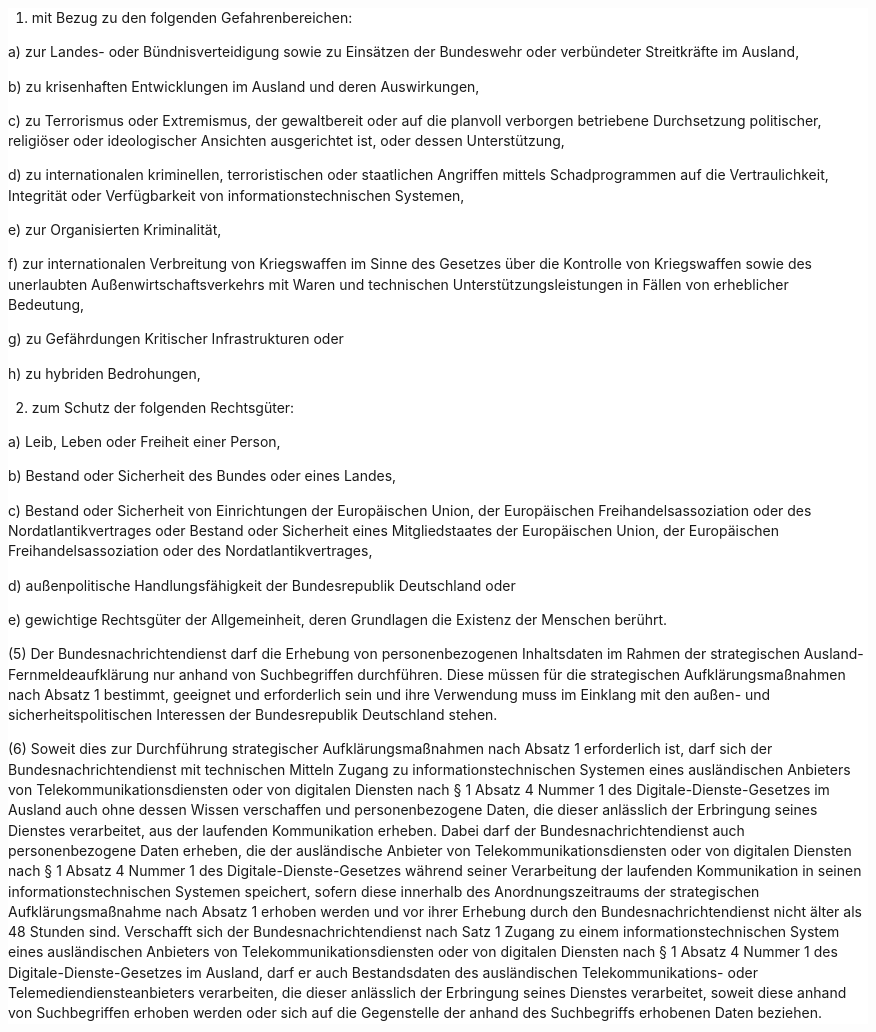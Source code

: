1. mit Bezug zu den folgenden Gefahrenbereichen:

a) zur Landes- oder Bündnisverteidigung sowie zu Einsätzen der Bundeswehr oder verbündeter Streitkräfte im Ausland,

b) zu krisenhaften Entwicklungen im Ausland und deren Auswirkungen,

c) zu Terrorismus oder Extremismus, der gewaltbereit oder auf die planvoll verborgen betriebene Durchsetzung politischer, religiöser oder ideologischer Ansichten ausgerichtet ist, oder dessen Unterstützung,

d) zu internationalen kriminellen, terroristischen oder staatlichen Angriffen mittels Schadprogrammen auf die Vertraulichkeit, Integrität oder Verfügbarkeit von informationstechnischen Systemen,

e) zur Organisierten Kriminalität,

f) zur internationalen Verbreitung von Kriegswaffen im Sinne des Gesetzes über die Kontrolle von Kriegswaffen sowie des unerlaubten Außenwirtschaftsverkehrs mit Waren und technischen Unterstützungsleistungen in Fällen von erheblicher Bedeutung,

g) zu Gefährdungen Kritischer Infrastrukturen oder

h) zu hybriden Bedrohungen,

2. zum Schutz der folgenden Rechtsgüter:

a) Leib, Leben oder Freiheit einer Person,

b) Bestand oder Sicherheit des Bundes oder eines Landes,

c) Bestand oder Sicherheit von Einrichtungen der Europäischen Union, der Europäischen Freihandelsassoziation oder des Nordatlantikvertrages oder Bestand oder Sicherheit eines Mitgliedstaates der Europäischen Union, der Europäischen Freihandelsassoziation oder des Nordatlantikvertrages,

d) außenpolitische Handlungsfähigkeit der Bundesrepublik Deutschland oder

e) gewichtige Rechtsgüter der Allgemeinheit, deren Grundlagen die Existenz der Menschen berührt.

(5) Der Bundesnachrichtendienst darf die Erhebung von personenbezogenen Inhaltsdaten im Rahmen der strategischen Ausland-Fernmeldeaufklärung nur anhand von Suchbegriffen durchführen. Diese müssen für die strategischen Aufklärungsmaßnahmen nach Absatz 1 bestimmt, geeignet und erforderlich sein und ihre Verwendung muss im Einklang mit den außen- und sicherheitspolitischen Interessen der Bundesrepublik Deutschland stehen.

(6) Soweit dies zur Durchführung strategischer Aufklärungsmaßnahmen nach Absatz 1 erforderlich ist, darf sich der Bundesnachrichtendienst mit technischen Mitteln Zugang zu informationstechnischen Systemen eines ausländischen Anbieters von Telekommunikationsdiensten oder von digitalen Diensten nach § 1 Absatz 4 Nummer 1 des Digitale-Dienste-Gesetzes im Ausland auch ohne dessen Wissen verschaffen und personenbezogene Daten, die dieser anlässlich der Erbringung seines Dienstes verarbeitet, aus der laufenden Kommunikation erheben. Dabei darf der Bundesnachrichtendienst auch personenbezogene Daten erheben, die der ausländische Anbieter von Telekommunikationsdiensten oder von digitalen Diensten nach § 1 Absatz 4 Nummer 1 des Digitale-Dienste-Gesetzes während seiner Verarbeitung der laufenden Kommunikation in seinen informationstechnischen Systemen speichert, sofern diese innerhalb des Anordnungszeitraums der strategischen Aufklärungsmaßnahme nach Absatz 1 erhoben werden und vor ihrer Erhebung durch den Bundesnachrichtendienst nicht älter als 48 Stunden sind. Verschafft sich der Bundesnachrichtendienst nach Satz 1 Zugang zu einem informationstechnischen System eines ausländischen Anbieters von Telekommunikationsdiensten oder von digitalen Diensten nach § 1 Absatz 4 Nummer 1 des Digitale-Dienste-Gesetzes im Ausland, darf er auch Bestandsdaten des ausländischen Telekommunikations- oder Telemediendiensteanbieters verarbeiten, die dieser anlässlich der Erbringung seines Dienstes verarbeitet, soweit diese anhand von Suchbegriffen erhoben werden oder sich auf die Gegenstelle der anhand des Suchbegriffs erhobenen Daten beziehen.
